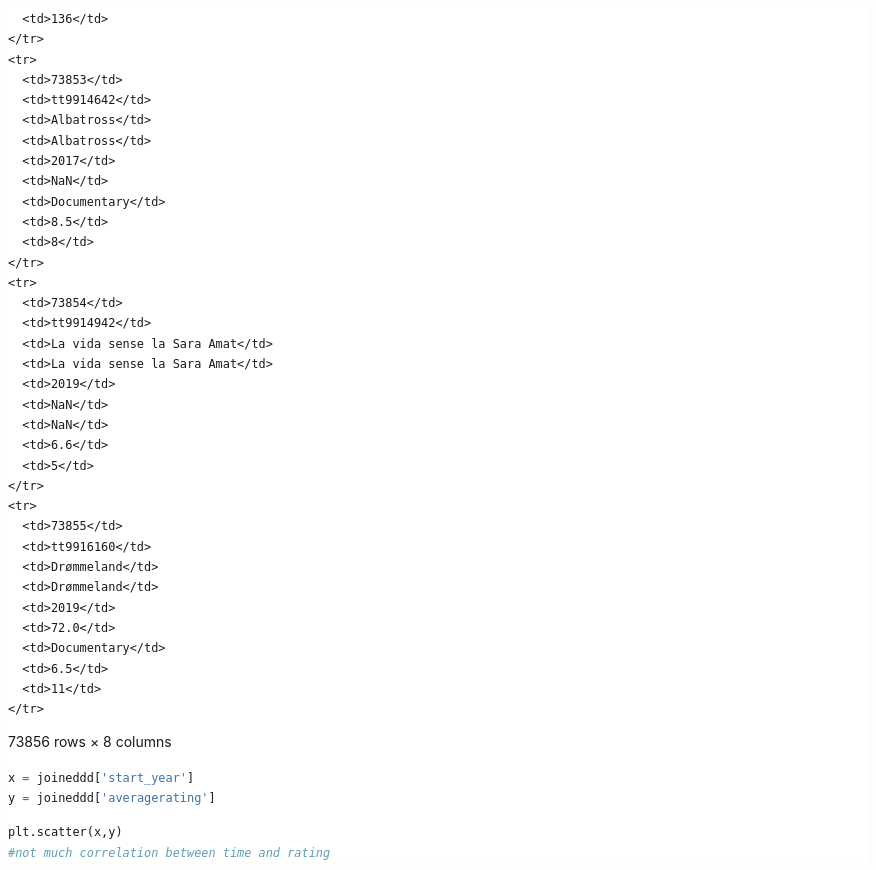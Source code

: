       <td>136</td>
    </tr>
    <tr>
      <td>73853</td>
      <td>tt9914642</td>
      <td>Albatross</td>
      <td>Albatross</td>
      <td>2017</td>
      <td>NaN</td>
      <td>Documentary</td>
      <td>8.5</td>
      <td>8</td>
    </tr>
    <tr>
      <td>73854</td>
      <td>tt9914942</td>
      <td>La vida sense la Sara Amat</td>
      <td>La vida sense la Sara Amat</td>
      <td>2019</td>
      <td>NaN</td>
      <td>NaN</td>
      <td>6.6</td>
      <td>5</td>
    </tr>
    <tr>
      <td>73855</td>
      <td>tt9916160</td>
      <td>Drømmeland</td>
      <td>Drømmeland</td>
      <td>2019</td>
      <td>72.0</td>
      <td>Documentary</td>
      <td>6.5</td>
      <td>11</td>
    </tr>
  </tbody>
</table>
<p>73856 rows × 8 columns</p>
</div>




```python
x = joineddd['start_year']
y = joineddd['averagerating']
```


```python
plt.scatter(x,y)
#not much correlation between time and rating
```

